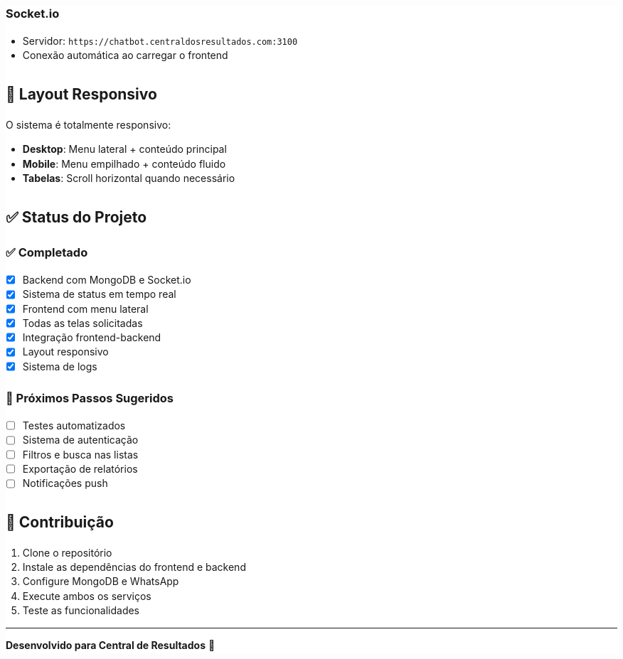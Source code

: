 ### Socket.io
- Servidor: `https://chatbot.centraldosresultados.com:3100`
- Conexão automática ao carregar o frontend

## 📱 Layout Responsivo

O sistema é totalmente responsivo:
- **Desktop**: Menu lateral + conteúdo principal
- **Mobile**: Menu empilhado + conteúdo fluido
- **Tabelas**: Scroll horizontal quando necessário

## ✅ Status do Projeto

### ✅ Completado
- [x] Backend com MongoDB e Socket.io
- [x] Sistema de status em tempo real
- [x] Frontend com menu lateral
- [x] Todas as telas solicitadas
- [x] Integração frontend-backend
- [x] Layout responsivo
- [x] Sistema de logs

### 📝 Próximos Passos Sugeridos
- [ ] Testes automatizados
- [ ] Sistema de autenticação
- [ ] Filtros e busca nas listas
- [ ] Exportação de relatórios
- [ ] Notificações push

## 🤝 Contribuição

1. Clone o repositório
2. Instale as dependências do frontend e backend
3. Configure MongoDB e WhatsApp
4. Execute ambos os serviços
5. Teste as funcionalidades

---

**Desenvolvido para Central de Resultados** 🚀
